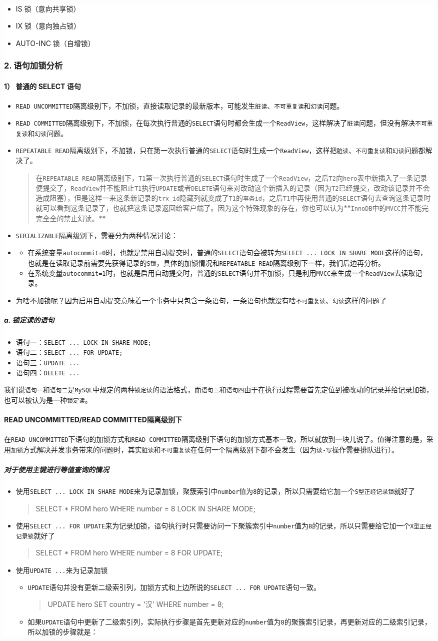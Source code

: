   * IS 锁（意向共享锁）

  * IX 锁（意向独占锁）

  * AUTO-INC 锁（自增锁）

### 2. 语句加锁分析

#### 1） 普通的 SELECT 语句

- `READ UNCOMMITTED`隔离级别下，不加锁，直接读取记录的最新版本，可能发生`脏读`、`不可重复读`和`幻读`问题。

- `READ COMMITTED`隔离级别下，不加锁，在每次执行普通的`SELECT`语句时都会生成一个`ReadView`，这样解决了`脏读`问题，但没有解决`不可重复读`和`幻读`问题。

- `REPEATABLE READ`隔离级别下，不加锁，只在第一次执行普通的`SELECT`语句时生成一个`ReadView`，这样把`脏读`、`不可重复读`和`幻读`问题都解决了。

  > 在`REPEATABLE READ`隔离级别下，`T1`第一次执行普通的`SELECT`语句时生成了一个`ReadView`，之后`T2`向`hero`表中新插入了一条记录便提交了，`ReadView`并不能阻止`T1`执行`UPDATE`或者`DELETE`语句来对改动这个新插入的记录（因为`T2`已经提交，改动该记录并不会造成阻塞），但是这样一来这条新记录的`trx_id`隐藏列就变成了`T1`的`事务id`，之后`T1`中再使用普通的`SELECT`语句去查询这条记录时就可以看到这条记录了，也就把这条记录返回给客户端了。因为这个特殊现象的存在，你也可以认为**`InnoDB`中的`MVCC`并不能完完全全的禁止幻读。**

- `SERIALIZABLE`隔离级别下，需要分为两种情况讨论：

- - 在系统变量`autocommit=0`时，也就是禁用自动提交时，普通的`SELECT`语句会被转为`SELECT ... LOCK IN SHARE MODE`这样的语句，也就是在读取记录前需要先获得记录的`S锁`，具体的加锁情况和`REPEATABLE READ`隔离级别下一样，我们后边再分析。
  - 在系统变量`autocommit=1`时，也就是启用自动提交时，普通的`SELECT`语句并不加锁，只是利用`MVCC`来生成一个`ReadView`去读取记录。

- 为啥不加锁呢？因为启用自动提交意味着一个事务中只包含一条语句，一条语句也就没有啥`不可重复读`、`幻读`这样的问题了

##### a. 锁定读的语句

- 语句一：`SELECT ... LOCK IN SHARE MODE;`
- 语句二：`SELECT ... FOR UPDATE;`
- 语句三：`UPDATE ...`
- 语句四：`DELETE ...`

我们说`语句一`和`语句二`是`MySQL`中规定的两种`锁定读`的语法格式，而`语句三`和`语句四`由于在执行过程需要首先定位到被改动的记录并给记录加锁，也可以被认为是一种`锁定读`。

#### **READ UNCOMMITTED/READ COMMITTED隔离级别下**

在`READ UNCOMMITTED`下语句的加锁方式和`READ COMMITTED`隔离级别下语句的加锁方式基本一致，所以就放到一块儿说了。值得注意的是，采用`加锁`方式解决并发事务带来的问题时，其实`脏读`和`不可重复读`在任何一个隔离级别下都不会发生（因为`读-写`操作需要排队进行）。

##### **对于使用主键进行等值查询的情况**

* 使用`SELECT ... LOCK IN SHARE MODE`来为记录加锁，聚簇索引中`number`值为`8`的记录，所以只需要给它加一个`S型正经记录锁`就好了

  > SELECT * FROM hero WHERE number = 8 LOCK IN SHARE MODE;

* 使用`SELECT ... FOR UPDATE`来为记录加锁，语句执行时只需要访问一下聚簇索引中`number`值为`8`的记录，所以只需要给它加一个`X型正经记录锁`就好了

  > SELECT * FROM hero WHERE number = 8 FOR UPDATE;

* 使用`UPDATE ...`来为记录加锁

  * `UPDATE`语句并没有更新二级索引列，加锁方式和上边所说的`SELECT ... FOR UPDATE`语句一致。

    > UPDATE hero SET country = '汉' WHERE number = 8;

  * 如果`UPDATE`语句中更新了二级索引列，实际执行步骤是首先更新对应的`number`值为`8`的聚簇索引记录，再更新对应的二级索引记录，所以加锁的步骤就是：
